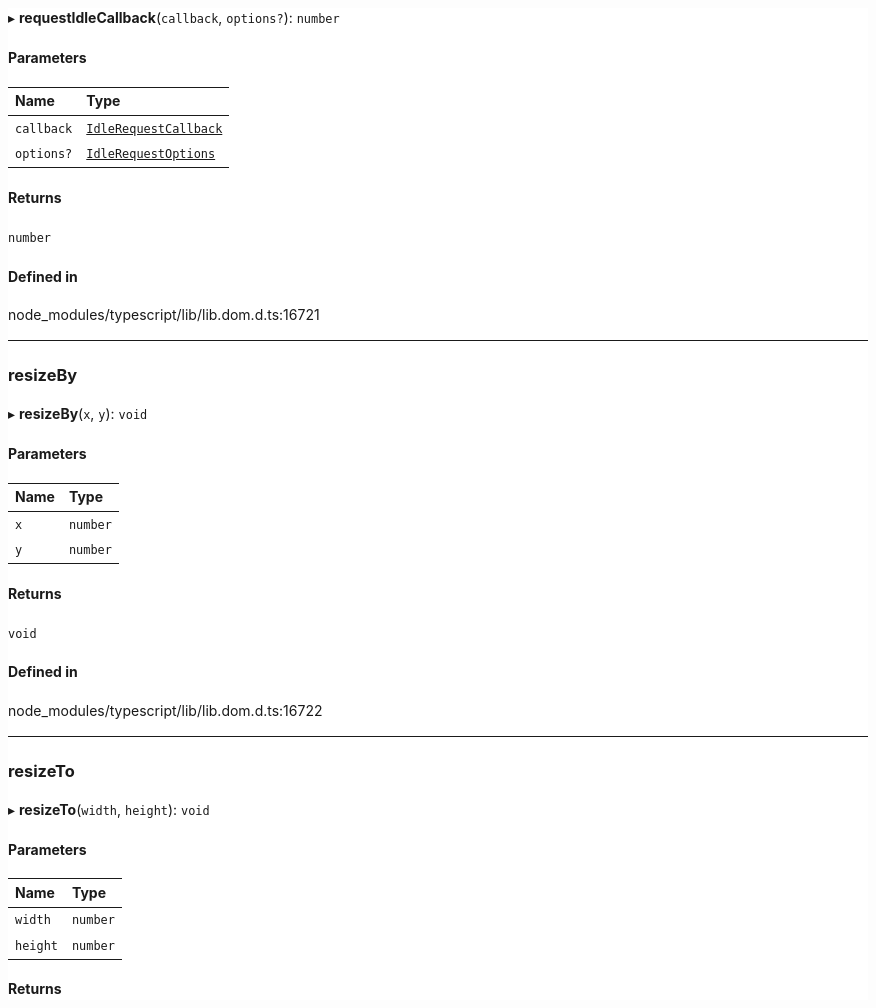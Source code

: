 ▸ **requestIdleCallback**(`callback`, `options?`): `number`

#### Parameters

| Name | Type |
| :------ | :------ |
| `callback` | [`IdleRequestCallback`](axes_lines._internal_.IdleRequestCallback.md) |
| `options?` | [`IdleRequestOptions`](axes_lines._internal_.IdleRequestOptions.md) |

#### Returns

`number`

#### Defined in

node_modules/typescript/lib/lib.dom.d.ts:16721

___

### resizeBy

▸ **resizeBy**(`x`, `y`): `void`

#### Parameters

| Name | Type |
| :------ | :------ |
| `x` | `number` |
| `y` | `number` |

#### Returns

`void`

#### Defined in

node_modules/typescript/lib/lib.dom.d.ts:16722

___

### resizeTo

▸ **resizeTo**(`width`, `height`): `void`

#### Parameters

| Name | Type |
| :------ | :------ |
| `width` | `number` |
| `height` | `number` |

#### Returns

